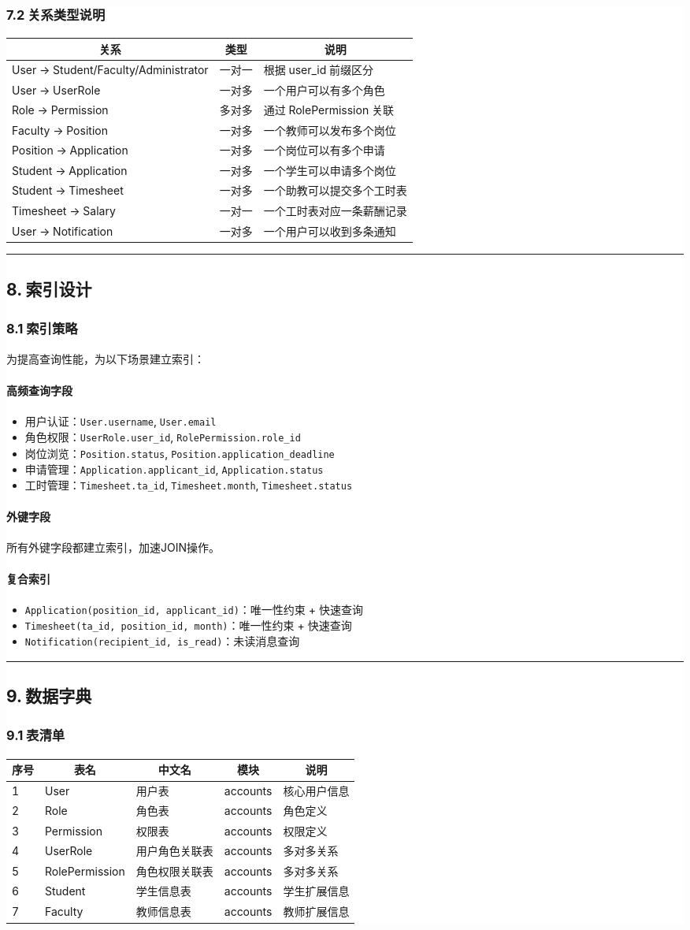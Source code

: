### 7.2 关系类型说明

| 关系                                 | 类型   | 说明                       |
| ------------------------------------ | ------ | -------------------------- |
| User → Student/Faculty/Administrator | 一对一 | 根据 user_id 前缀区分      |
| User → UserRole                      | 一对多 | 一个用户可以有多个角色     |
| Role → Permission                    | 多对多 | 通过 RolePermission 关联   |
| Faculty → Position                   | 一对多 | 一个教师可以发布多个岗位   |
| Position → Application               | 一对多 | 一个岗位可以有多个申请     |
| Student → Application                | 一对多 | 一个学生可以申请多个岗位   |
| Student → Timesheet                  | 一对多 | 一个助教可以提交多个工时表 |
| Timesheet → Salary                   | 一对一 | 一个工时表对应一条薪酬记录 |
| User → Notification                  | 一对多 | 一个用户可以收到多条通知   |

---

## 8. 索引设计

### 8.1 索引策略

为提高查询性能，为以下场景建立索引：

#### 高频查询字段
- 用户认证：`User.username`, `User.email`
- 角色权限：`UserRole.user_id`, `RolePermission.role_id`
- 岗位浏览：`Position.status`, `Position.application_deadline`
- 申请管理：`Application.applicant_id`, `Application.status`
- 工时管理：`Timesheet.ta_id`, `Timesheet.month`, `Timesheet.status`

#### 外键字段
所有外键字段都建立索引，加速JOIN操作。

#### 复合索引
- `Application(position_id, applicant_id)`：唯一性约束 + 快速查询
- `Timesheet(ta_id, position_id, month)`：唯一性约束 + 快速查询
- `Notification(recipient_id, is_read)`：未读消息查询

---

## 9. 数据字典

### 9.1 表清单

| 序号 | 表名           | 中文名         | 模块          | 说明           |
| ---- | -------------- | -------------- | ------------- | -------------- |
| 1    | User           | 用户表         | accounts      | 核心用户信息   |
| 2    | Role           | 角色表         | accounts      | 角色定义       |
| 3    | Permission     | 权限表         | accounts      | 权限定义       |
| 4    | UserRole       | 用户角色关联表 | accounts      | 多对多关系     |
| 5    | RolePermission | 角色权限关联表 | accounts      | 多对多关系     |
| 6    | Student        | 学生信息表     | accounts      | 学生扩展信息   |
| 7    | Faculty        | 教师信息表     | accounts      | 教师扩展信息   |